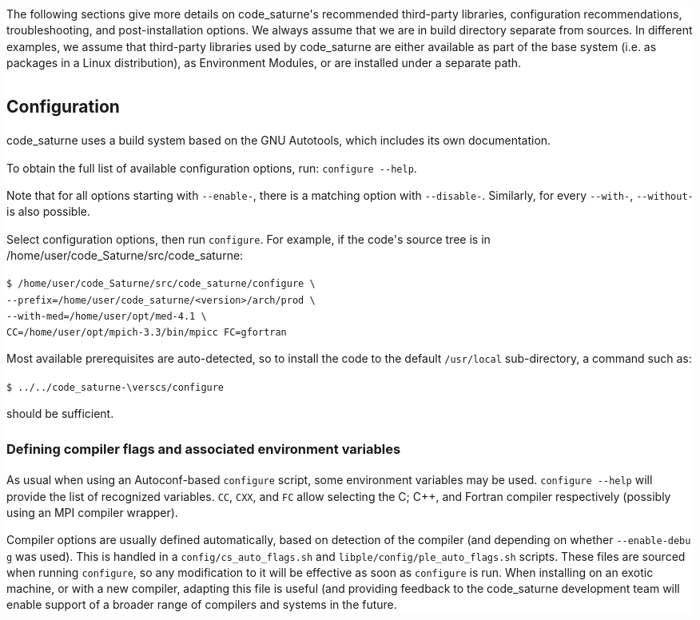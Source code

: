 The following sections give more details on code_saturne's recommended
third-party libraries, configuration recommendations, troubleshooting,
and post-installation options.
We always assume that we are in build directory separate from sources.
In different examples, we assume that third-party libraries used by
code_saturne are either available as part of the base system (i.e. as
packages in a Linux distribution), as Environment Modules, or are
installed under a separate path.

Configuration
-------------

code_saturne uses a build system based on the GNU Autotools, which includes
its own documentation.

To obtain the full list of available configuration options,
run: `configure --help`.

Note that for all options starting with `--enable-`,
there is a matching option with `--disable-`. Similarly,
for every `--with-`, `--without-` is also possible.

Select configuration options, then run `configure`. For example,
if the code's source tree is in /home/user/code_Saturne/src/code_saturne:

```
$ /home/user/code_Saturne/src/code_saturne/configure \
--prefix=/home/user/code_saturne/<version>/arch/prod \
--with-med=/home/user/opt/med-4.1 \
CC=/home/user/opt/mpich-3.3/bin/mpicc FC=gfortran
```

Most available prerequisites are auto-detected, so to install the
code to the default `/usr/local` sub-directory, a command such as:

`$ ../../code_saturne-\verscs/configure`

should be sufficient.

### Defining compiler flags and associated environment variables

As usual when using an Autoconf-based `configure` script, some environment
variables may be used. `configure --help` will provide the list of
recognized variables. `CC`, `CXX`, and `FC` allow selecting the C; C++,
and Fortran compiler respectively (possibly using an MPI compiler wrapper).

Compiler options are usually defined automatically, based on
detection of the compiler (and depending on whether `--enable-debug`
was used). This is handled in a `config/cs_auto_flags.sh`
and `libple/config/ple_auto_flags.sh` scripts.
These files are sourced when running `configure`, so any modification to it
will be effective as soon as `configure` is run. When installing on an exotic
machine, or with a new compiler, adapting this file is useful (and providing
feedback to the code_saturne development team will enable support of a broader
range of compilers and systems in the future.
